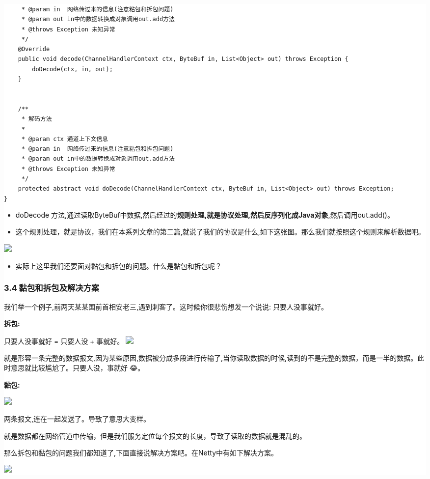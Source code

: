 ```
     * @param in  网络传过来的信息(注意粘包和拆包问题)
     * @param out in中的数据转换成对象调用out.add方法
     * @throws Exception 未知异常
     */
    @Override
    public void decode(ChannelHandlerContext ctx, ByteBuf in, List<Object> out) throws Exception {
        doDecode(ctx, in, out);
    }


    /**
     * 解码方法
     *
     * @param ctx 通道上下文信息
     * @param in  网络传过来的信息(注意粘包和拆包问题)
     * @param out in中的数据转换成对象调用out.add方法
     * @throws Exception 未知异常
     */
    protected abstract void doDecode(ChannelHandlerContext ctx, ByteBuf in, List<Object> out) throws Exception;
}
```

- doDecode 方法,通过读取ByteBuf中数据,然后经过的**规则处理,就是协议处理,然后反序列化成Java对象**,然后调用out.add()。


- 这个规则处理，就是协议，我们在本系列文章的第二篇,就说了我们的协议是什么,如下这张图。那么我们就按照这个规则来解析数据吧。

![](https://img.springlearn.cn/blog/18634a291755ae51cd4e6ef64b0a8ac8.png)

- 实际上这里我们还要面对黏包和拆包的问题。什么是黏包和拆包呢？

### 3.4 黏包和拆包及解决方案

我们举一个例子,前两天某某国前首相安老三,遇到刺客了。这时候你很悲伤想发一个说说: 只要人没事就好。

**拆包:**

只要人没事就好 = 只要人没 + 事就好。
![](https://img.springlearn.cn/blog/ffc187f8f60e18c0ac897034f3e8960f.png)

就是形容一条完整的数据报文,因为某些原因,数据被分成多段进行传输了,当你读取数据的时候,读到的不是完整的数据，而是一半的数据。此时意思就比较尴尬了。只要人没，事就好 😂。

**黏包:**

![](https://img.springlearn.cn/blog/5f4bdcf9294c387b03c9d89dc1a08383.png)

两条报文,连在一起发送了。导致了意思大变样。

就是数据都在网络管道中传输，但是我们服务定位每个报文的长度，导致了读取的数据就是混乱的。

那么拆包和黏包的问题我们都知道了,下面直接说解决方案吧。在Netty中有如下解决方案。

![](https://img.springlearn.cn/blog/5c524dee4dd0fb65d9f031bae5cd8030.png)
